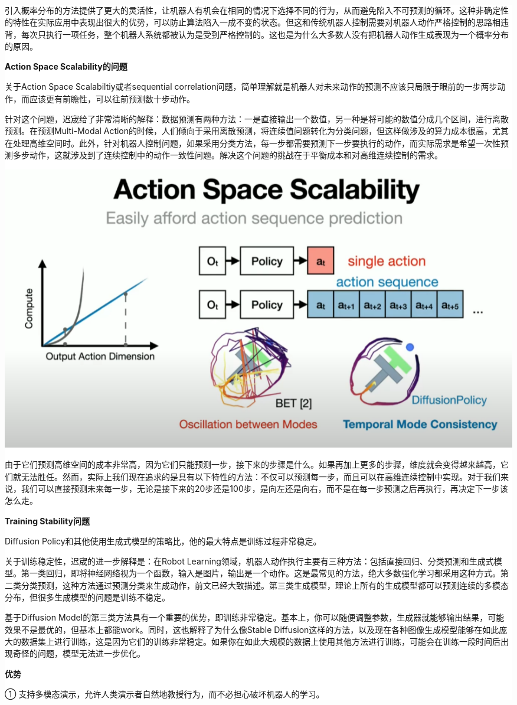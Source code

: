 引入概率分布的方法提供了更大的灵活性，让机器人有机会在相同的情况下选择不同的行为，从而避免陷入不可预测的循环。这种非确定性的特性在实际应用中表现出很大的优势，可以防止算法陷入一成不变的状态。但这和传统机器人控制需要对机器人动作严格控制的思路相违背，每次只执行一项任务，整个机器人系统都被认为是受到严格控制的。这也是为什么大多数人没有把机器人动作生成表现为一个概率分布的原因。

**Action Space Scalability的问题**

关于Action Space Scalabiltiy或者sequential correlation问题，简单理解就是机器人对未来动作的预测不应该只局限于眼前的一步两步动作，而应该更有前瞻性，可以往前预测数十步动作。

针对这个问题，迟宬给了非常清晰的解释：数据预测有两种方法：一是直接输出一个数值，另一种是将可能的数值分成几个区间，进行离散预测。在预测Multi-Modal Action的时候，人们倾向于采用离散预测，将连续值问题转化为分类问题，但这样做涉及的算力成本很高，尤其在处理高维空间时。此外，针对机器人控制问题，如果采用分类方法，每一步都需要预测下一步要执行的动作，而实际需求是希望一次性预测多步动作，这就涉及到了连续控制中的动作一致性问题。解决这个问题的挑战在于平衡成本和对高维连续控制的需求。

![image_20240729191438](./asset/image_20240729191438.png)

由于它们预测高维空间的成本非常高，因为它们只能预测一步，接下来的步骤是什么。如果再加上更多的步骤，维度就会变得越来越高，它们就无法胜任。然而，实际上我们现在追求的是具有以下特性的方法：不仅可以预测每一步，而且可以在高维连续控制中实现。对于我们来说，我们可以直接预测未来每一步，无论是接下来的20步还是100步，是向左还是向右，而不是在每一步预测之后再执行，再决定下一步该怎么走。

**Training Stability问题**

Diffusion Policy和其他使用生成式模型的策略比，他的最大特点是训练过程非常稳定。

关于训练稳定性，迟宬的进一步解释是：在Robot Learning领域，机器人动作执行主要有三种方法：包括直接回归、分类预测和生成式模型。第一类回归，即将神经网络视为一个函数，输入是图片，输出是一个动作。这是最常见的方法，绝大多数强化学习都采用这种方式。第二类分类预测，这种方法通过预测分类来生成动作，前文已经大致描述。第三类生成模型，理论上所有的生成模型都可以预测连续的多模态分布，但很多生成模型的问题是训练不稳定。

基于Diffusion Model的第三类方法具有一个重要的优势，即训练非常稳定。基本上，你可以随便调整参数，生成器就能够输出结果，可能效果不是最优的，但基本上都能work。同时，这也解释了为什么像Stable Diffusion这样的方法，以及现在各种图像生成模型能够在如此庞大的数据集上进行训练，这是因为它们的训练非常稳定。如果你在如此大规模的数据上使用其他方法进行训练，可能会在训练一段时间后出现奇怪的问题，模型无法进一步优化。

**优势**

① 支持多模态演示，允许人类演示者自然地教授行为，而不必担心破坏机器人的学习。
